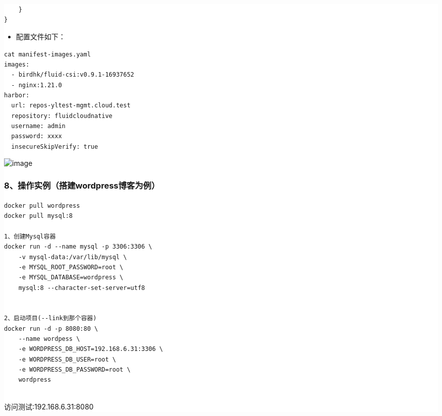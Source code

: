 ```
	}
}

```
- 配置文件如下：
```
cat manifest-images.yaml
images:
  - birdhk/fluid-csi:v0.9.1-16937652
  - nginx:1.21.0
harbor:
  url: repos-yltest-mgmt.cloud.test
  repository: fluidcloudnative
  username: admin
  password: xxxx
  insecureSkipVerify: true
```

![image](https://github.com/user-attachments/assets/c3f2d6de-2ad2-4665-8bf7-e739eebb2e3a)



### 8、操作实例（搭建wordpress博客为例）

```
docker pull wordpress
docker pull mysql:8

1、创建Mysql容器
docker run -d --name mysql -p 3306:3306 \
	-v mysql-data:/var/lib/mysql \
	-e MYSQL_ROOT_PASSWORD=root \
    -e MYSQL_DATABASE=wordpress \
    mysql:8 --character-set-server=utf8


2、启动项目(--link到那个容器)
docker run -d -p 8080:80 \
	--name wordpess \
	-e WORDPRESS_DB_HOST=192.168.6.31:3306 \
	-e WORDPRESS_DB_USER=root \
	-e WORDPRESS_DB_PASSWORD=root \
    wordpress
    
```

访问测试:192.168.6.31:8080
